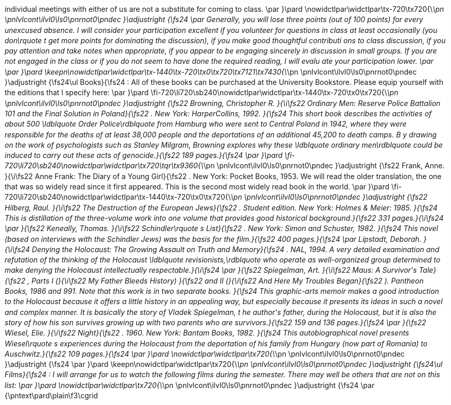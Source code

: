 individual meetings with either of us are not a substitute for coming to
class. \par }\pard \nowidctlpar\widctlpar\tx-720\tx720{\\*\pn
\pnlvlcont\ilvl0\ls0\pnrnot0\pndec }\adjustright {\fs24 \par Generally, you
will lose three points (out of 100 points) for every unexcused absence. I will
consider your participation excellent if you volunteer for questions in class
at least occasionally (you don\rquote t get more points for dominating the
discussion), if you make good thoughtful contributi ons to class discussion,
if you pay attention and take notes when appropriate, if you appear to be
engaging sincerely in discussion in small groups. If you are not engaged in
the class or if you do not seem to have done the required reading, I will
evalu ate your participation lower. \par \par }\pard
\keepn\nowidctlpar\widctlpar\tx-1440\tx-720\tx0\tx720\tx7121\tx7430{\\*\pn
\pnlvlcont\ilvl0\ls0\pnrnot0\pndec }\adjustright {\fs24\ul Books}{\fs24 : All
of these books can be purchased at the University Bookstore. Please equip
yourself with the editions that I specify here: \par }\pard
\fi-720\li720\sb240\nowidctlpar\widctlpar\tx-1440\tx-720\tx0\tx720{\\*\pn
\pnlvlcont\ilvl0\ls0\pnrnot0\pndec }\adjustright {\fs22 Browning, Christopher
R. }{\i\fs22 Ordinary Men: Reserve Police Battalion 101 and the Final Solution
in Poland}{\fs22 . New York: HarperCollins, 1992. }{\fs24 This short book
describes the activities of about 500 \ldblquote Order Police\rdblquote from
Hamburg who were sent to Central Poland in 1942, where they were responsible
for the deaths of at least 38,000 people and the deportations of an additional
45,200 to death camps. B y drawing on the work of psychologists such as
Stanley Milgram, Browning explores why these \ldblquote ordinary men\rdblquote
could be induced to carry out these acts of genocide.}{\fs22 189 pages.}{\fs24
\par }\pard \fi-720\li720\sb240\nowidctlpar\widctlpar\tx720\tqr\tx9360{\\*\pn
\pnlvlcont\ilvl0\ls0\pnrnot0\pndec }\adjustright {\fs22 Frank, Anne. }{\i\fs22
Anne Frank: The Diary of a Young Girl}{\fs22 . New York: Pocket Books, 1953.
We will read the older translation, the one that was so widely read since it
first appeared. This is the second most widely read book in the world. \par
}\pard
\fi-720\li720\sb240\nowidctlpar\widctlpar\tx-1440\tx-720\tx0\tx720{\\*\pn
\pnlvlcont\ilvl0\ls0\pnrnot0\pndec }\adjustright {\fs22 Hilberg, Raul.
}{\i\fs22 The Destruction of the European Jews}{\fs22 . Student edition. New
York: Holmes & Meier: 1985. }{\fs24 This is distillation of the three-volume
work into one volume that provides good historical background.}{\fs22 331
pages.}{\i\fs24 \par }{\fs22 Keneally, Thomas. }{\i\fs22 Schindler\rquote s
List}{\fs22 . New York: Simon and Schuster, 1982. }{\fs24 This novel (based on
interviews with the Schindler Jews) was the basis for the film.}{\fs22 400
pages.}{\fs24 \par Lipstadt, Deborah. }{\i\fs24 Denying the Holocaust: The
Growing Assault on Truth and Memory}{\fs24 . NAL, 1994. A very detailed
examination and refutation of the thinking of the Holocaust \ldblquote
revisionists,\rdblquote who operate as well-organized group determined to make
denying the Holocaust intellectually respectable.}{\i\fs24 \par }{\fs22
Spiegelman, Art. }{\i\fs22 Maus: A Survivor's Tale}{\fs22 , Parts I (}{\i\fs22
My Father Bleeds History) }{\fs22 and II (}{\i\fs22 And Here My Troubles
Began}{\fs22 ). Pantheon Books, 1986 and 991. Note that this work is in two
separate books. }{\fs24 This graphic-arts memoir makes a good introduction to
the Holocaust because it offers a little history in an appealing way, but
especially because it presents its ideas in such a novel and complex manner.
It is basically the story of Vladek Spiegelman, t he author's father, during
the Holocaust, but it is also the story of how his son survives growing up
with two parents who are survivors.}{\fs22 159 and 136 pages.}{\fs24 \par
}{\fs22 Wiesel, Elie. }{\i\fs22 Night}{\fs22 . 1960. New York: Bantam Books,
1982. }{\fs24 This autobiographical novel presents Wiesel\rquote s experiences
during the Holocaust from the deportation of his family from Hungary (now part
of Romania) to Auschwitz.}{\fs22 109 pages.}{\fs24 \par }\pard
\nowidctlpar\widctlpar\tx720{\\*\pn \pnlvlcont\ilvl0\ls0\pnrnot0\pndec
}\adjustright {\fs24 \par }\pard \keepn\nowidctlpar\widctlpar\tx720{\\*\pn
\pnlvlcont\ilvl0\ls0\pnrnot0\pndec }\adjustright {\fs24\ul Films}{\fs24 : I
will arrange for us to watch the following films during the semester. There
may well be others that are not on this list: \par }\pard
\nowidctlpar\widctlpar\tx720{\\*\pn \pnlvlcont\ilvl0\ls0\pnrnot0\pndec
}\adjustright {\fs24 \par {\pntext\pard\plain\f3\cgrid
